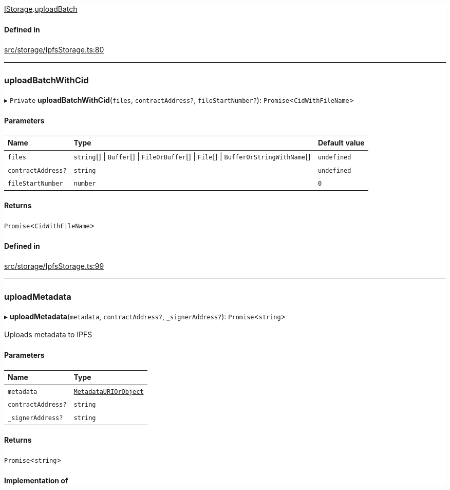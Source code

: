[IStorage](../interfaces/IStorage).[uploadBatch](../interfaces/IStorage#uploadbatch)

#### Defined in

[src/storage/IpfsStorage.ts:80](https://github.com/PrasoonPratham/nftlabs-sdk-ts/blob/3077f6d/src/storage/IpfsStorage.ts#L80)

---

### uploadBatchWithCid

▸ `Private` **uploadBatchWithCid**(`files`, `contractAddress?`, `fileStartNumber?`): `Promise`<`CidWithFileName`\>

#### Parameters

| Name               | Type                                                                                   | Default value |
| :----------------- | :------------------------------------------------------------------------------------- | :------------ |
| `files`            | `string`[] \| `Buffer`[] \| `FileOrBuffer`[] \| `File`[] \| `BufferOrStringWithName`[] | `undefined`   |
| `contractAddress?` | `string`                                                                               | `undefined`   |
| `fileStartNumber`  | `number`                                                                               | `0`           |

#### Returns

`Promise`<`CidWithFileName`\>

#### Defined in

[src/storage/IpfsStorage.ts:99](https://github.com/PrasoonPratham/nftlabs-sdk-ts/blob/3077f6d/src/storage/IpfsStorage.ts#L99)

---

### uploadMetadata

▸ **uploadMetadata**(`metadata`, `contractAddress?`, `_signerAddress?`): `Promise`<`string`\>

Uploads metadata to IPFS

#### Parameters

| Name               | Type                                                    |
| :----------------- | :------------------------------------------------------ |
| `metadata`         | [`MetadataURIOrObject`](../modules#metadatauriorobject) |
| `contractAddress?` | `string`                                                |
| `_signerAddress?`  | `string`                                                |

#### Returns

`Promise`<`string`\>

#### Implementation of
